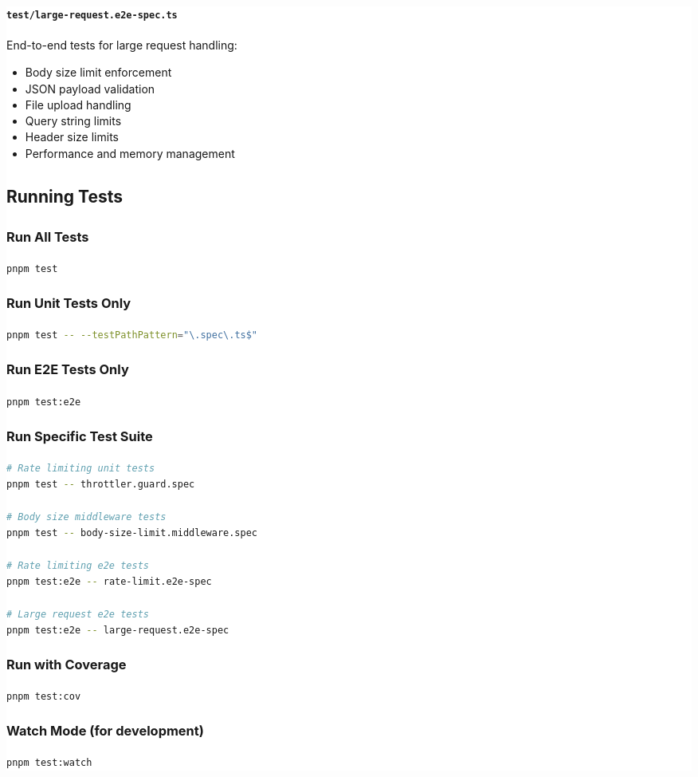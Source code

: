#### `test/large-request.e2e-spec.ts`
End-to-end tests for large request handling:
- Body size limit enforcement
- JSON payload validation
- File upload handling
- Query string limits
- Header size limits
- Performance and memory management

## Running Tests

### Run All Tests
```bash
pnpm test
```

### Run Unit Tests Only
```bash
pnpm test -- --testPathPattern="\.spec\.ts$"
```

### Run E2E Tests Only
```bash
pnpm test:e2e
```

### Run Specific Test Suite
```bash
# Rate limiting unit tests
pnpm test -- throttler.guard.spec

# Body size middleware tests
pnpm test -- body-size-limit.middleware.spec

# Rate limiting e2e tests
pnpm test:e2e -- rate-limit.e2e-spec

# Large request e2e tests
pnpm test:e2e -- large-request.e2e-spec
```

### Run with Coverage
```bash
pnpm test:cov
```

### Watch Mode (for development)
```bash
pnpm test:watch
```
